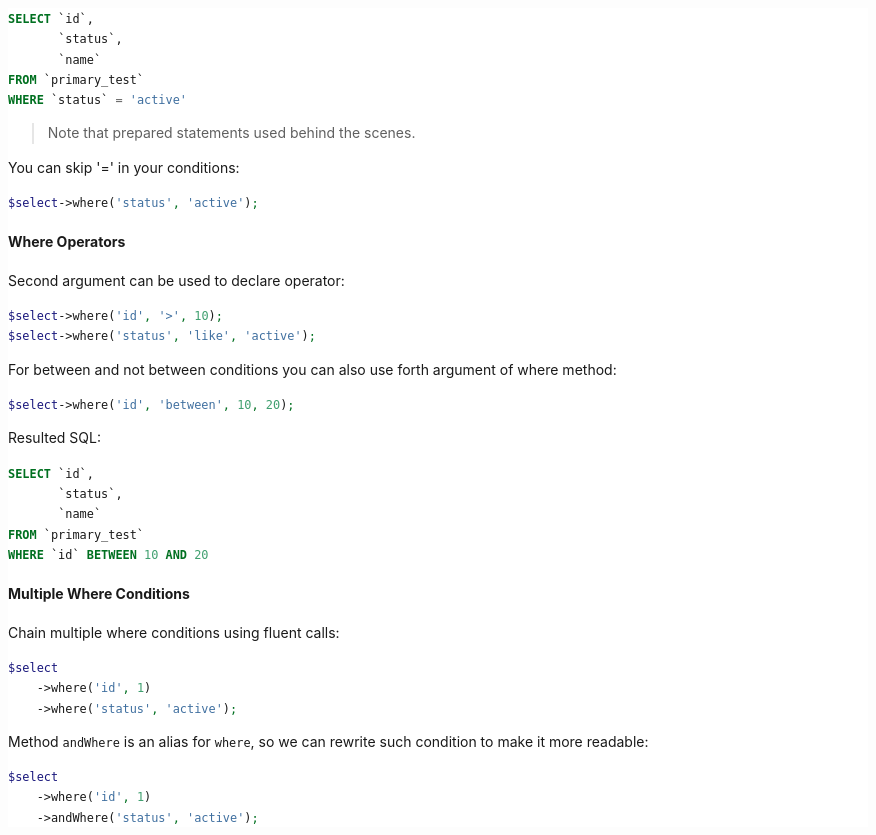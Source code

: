 ```sql
SELECT `id`,
       `status`,
       `name`
FROM `primary_test`
WHERE `status` = 'active'        
```

> Note that prepared statements used behind the scenes.

You can skip '=' in your conditions:

```php
$select->where('status', 'active');
```

#### Where Operators

Second argument can be used to declare operator:

```php
$select->where('id', '>', 10);
$select->where('status', 'like', 'active');
```

For between and not between conditions you can also use forth argument of where method:

```php
$select->where('id', 'between', 10, 20);
```

Resulted SQL:

```sql
SELECT `id`,
       `status`,
       `name`
FROM `primary_test`
WHERE `id` BETWEEN 10 AND 20  
```

#### Multiple Where Conditions

Chain multiple where conditions using fluent calls:

```php
$select
    ->where('id', 1)
    ->where('status', 'active');
```

Method `andWhere` is an alias for `where`, so we can rewrite such condition to make it more readable:

```php
$select
    ->where('id', 1)
    ->andWhere('status', 'active');
```
